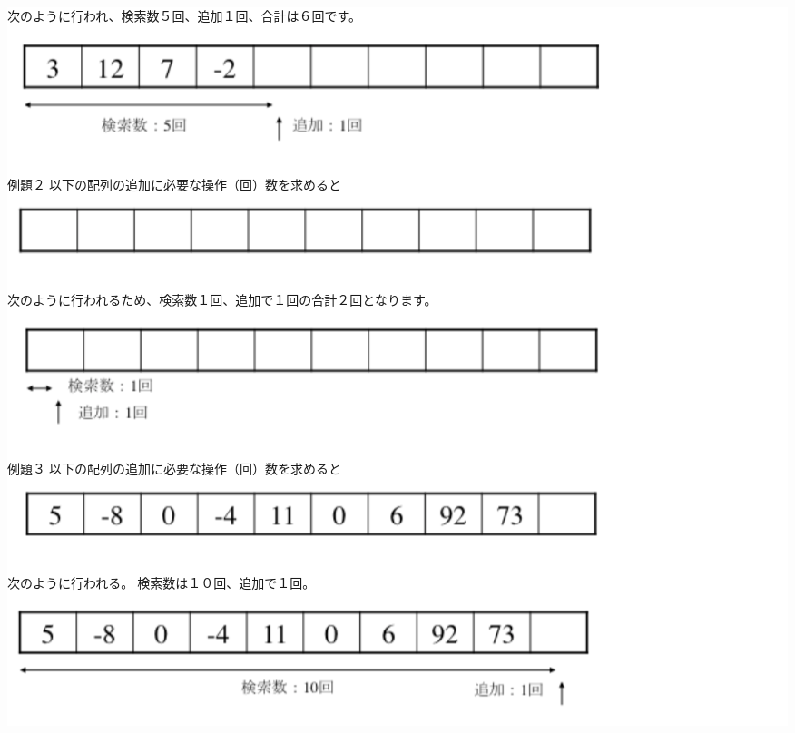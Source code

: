次のように行われ、検索数５回、追加１回、合計は６回です。
![例題２−１](2-1a.png)


例題２
以下の配列の追加に必要な操作（回）数を求めると
![例題２−２](2-2.png)

次のように行われるため、検索数１回、追加で１回の合計２回となります。
![例題２−２](2-2a.png)



例題３
以下の配列の追加に必要な操作（回）数を求めると
![例題２−３](2-3.png)

次のように行われる。 検索数は１０回、追加で１回。
![例題２−３](2-3a.png)

